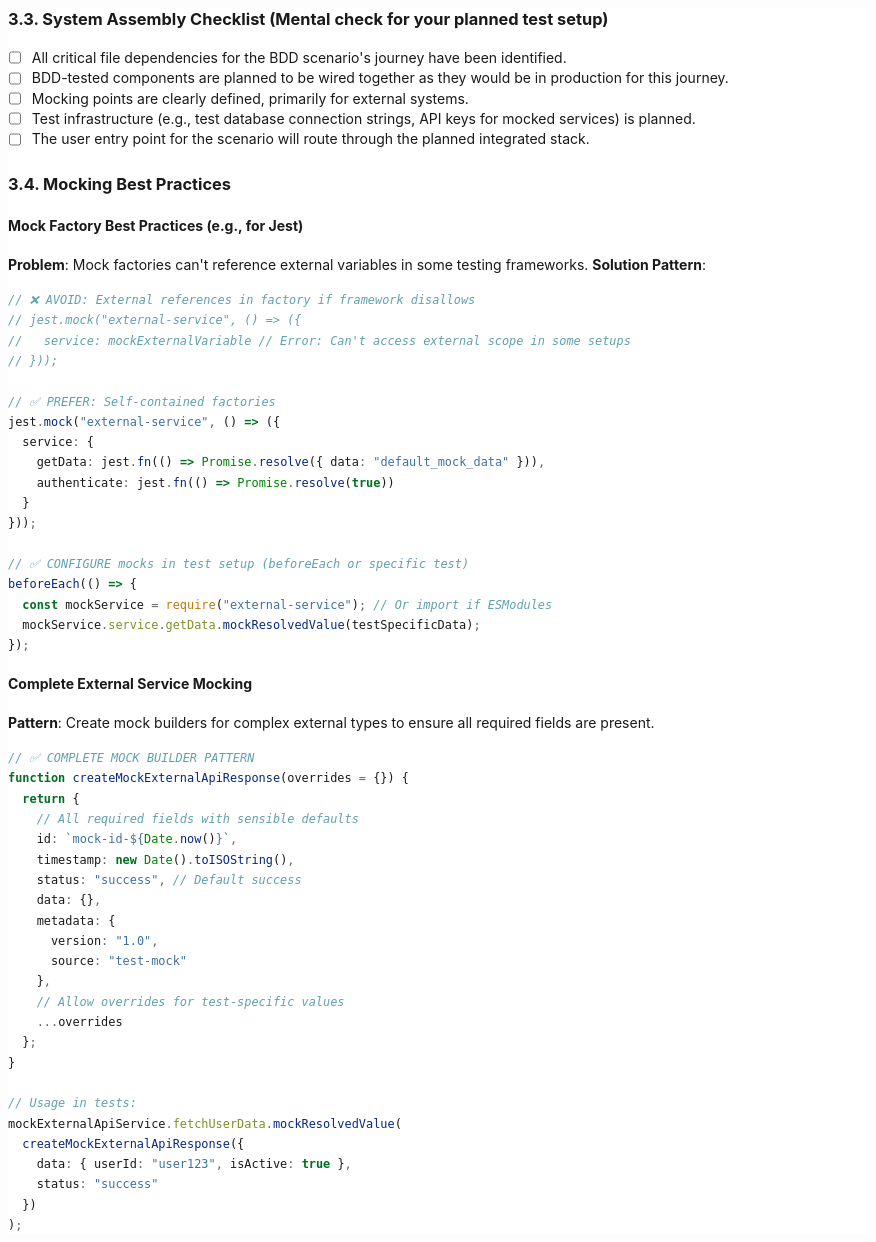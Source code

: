 ### 3.3. System Assembly Checklist (Mental check for your planned test setup)
-   [ ] All critical file dependencies for the BDD scenario's journey have been identified.
-   [ ] BDD-tested components are planned to be wired together as they would be in production for this journey.
-   [ ] Mocking points are clearly defined, primarily for external systems.
-   [ ] Test infrastructure (e.g., test database connection strings, API keys for mocked services) is planned.
-   [ ] The user entry point for the scenario will route through the planned integrated stack.

### 3.4. Mocking Best Practices
#### Mock Factory Best Practices (e.g., for Jest)
**Problem**: Mock factories can't reference external variables in some testing frameworks.
**Solution Pattern**:
```typescript
// ❌ AVOID: External references in factory if framework disallows
// jest.mock("external-service", () => ({
//   service: mockExternalVariable // Error: Can't access external scope in some setups
// }));

// ✅ PREFER: Self-contained factories
jest.mock("external-service", () => ({
  service: {
    getData: jest.fn(() => Promise.resolve({ data: "default_mock_data" })),
    authenticate: jest.fn(() => Promise.resolve(true))
  }
}));

// ✅ CONFIGURE mocks in test setup (beforeEach or specific test)
beforeEach(() => {
  const mockService = require("external-service"); // Or import if ESModules
  mockService.service.getData.mockResolvedValue(testSpecificData);
});
```

#### Complete External Service Mocking
**Pattern**: Create mock builders for complex external types to ensure all required fields are present.
```typescript
// ✅ COMPLETE MOCK BUILDER PATTERN
function createMockExternalApiResponse(overrides = {}) {
  return {
    // All required fields with sensible defaults
    id: `mock-id-${Date.now()}`,
    timestamp: new Date().toISOString(),
    status: "success", // Default success
    data: {},
    metadata: {
      version: "1.0",
      source: "test-mock"
    },
    // Allow overrides for test-specific values
    ...overrides
  };
}

// Usage in tests:
mockExternalApiService.fetchUserData.mockResolvedValue(
  createMockExternalApiResponse({
    data: { userId: "user123", isActive: true },
    status: "success"
  })
);
```